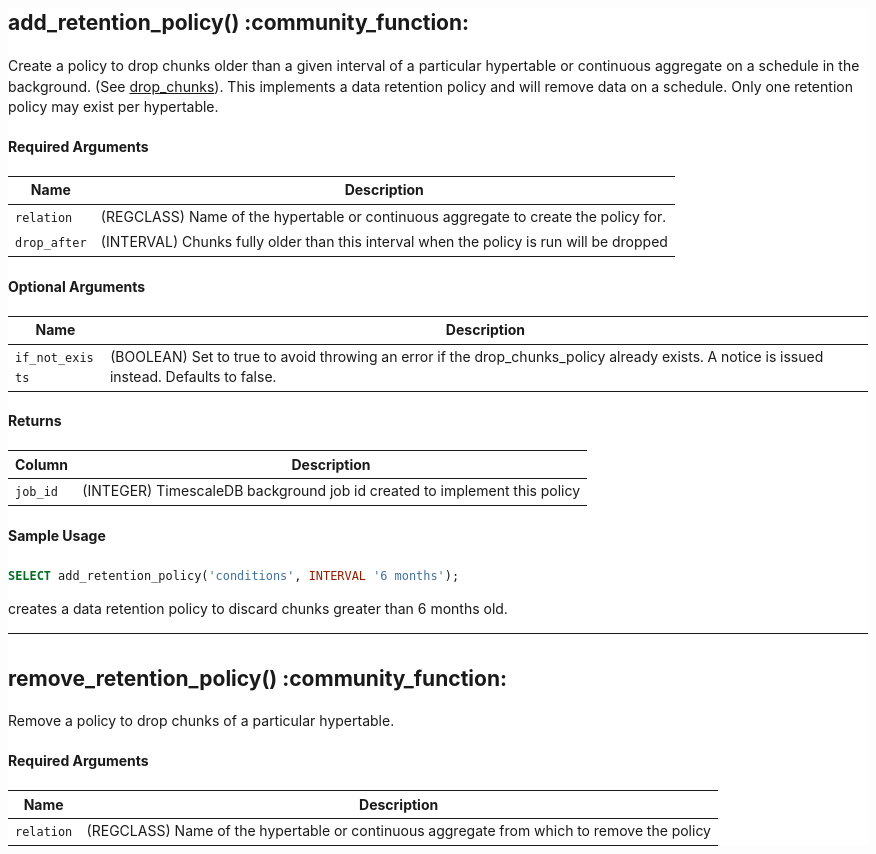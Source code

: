 ## add_retention_policy() :community_function: [](add_retention_policy)

Create a policy to drop chunks older than a given interval of a particular
hypertable or continuous aggregate on a schedule in the background. (See [drop_chunks](#drop_chunks)).
This implements a data retention policy and will remove data on a schedule. Only
one retention policy may exist per hypertable.

#### Required Arguments [](add_retention_policy-required-arguments)

|Name|Description|
|---|---|
| `relation` | (REGCLASS) Name of the hypertable or continuous aggregate to create the policy for. |
| `drop_after` | (INTERVAL) Chunks fully older than this interval when the policy is run will be dropped|

#### Optional Arguments [](add_retention_policy-optional-arguments)

|Name|Description|
|---|---|
| `if_not_exists` | (BOOLEAN) Set to true to avoid throwing an error if the drop_chunks_policy already exists. A notice is issued instead. Defaults to false. |

#### Returns [](add_retention_policy-returns)

|Column|Description|
|---|---|
|`job_id`| (INTEGER)  TimescaleDB background job id created to implement this policy|

#### Sample Usage [](add_retention_policy-examples)

```sql
SELECT add_retention_policy('conditions', INTERVAL '6 months');
```

creates a data retention policy to discard chunks greater than 6 months old.

---
## remove_retention_policy() :community_function: [](remove_retention_policy)
Remove a policy to drop chunks of a particular hypertable.

#### Required Arguments [](remove_retention_policy-required-arguments)

|Name|Description|
|---|---|
| `relation` | (REGCLASS) Name of the hypertable or continuous aggregate from which to remove the policy |

